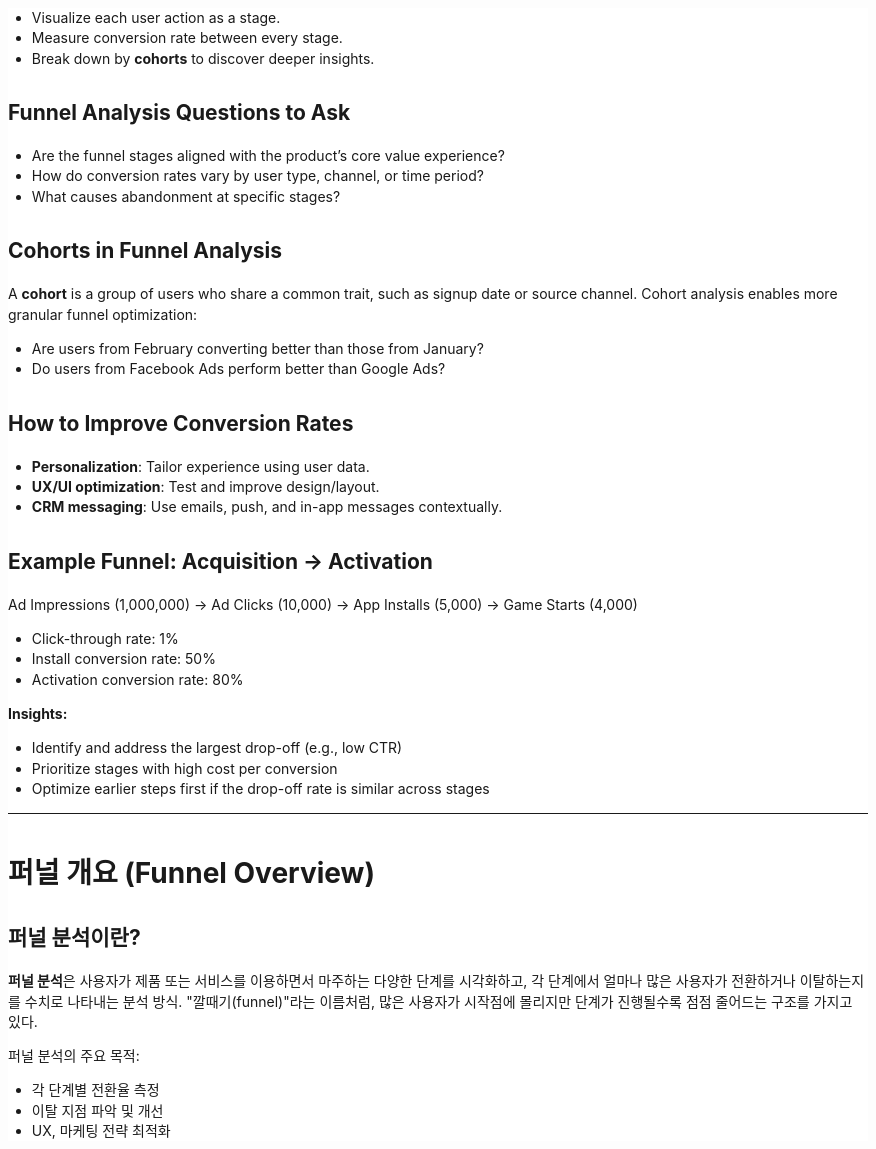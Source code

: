 * Visualize each user action as a stage.
* Measure conversion rate between every stage.
* Break down by **cohorts** to discover deeper insights.

## Funnel Analysis Questions to Ask

* Are the funnel stages aligned with the product’s core value experience?
* How do conversion rates vary by user type, channel, or time period?
* What causes abandonment at specific stages?

## Cohorts in Funnel Analysis

A **cohort** is a group of users who share a common trait, such as signup date or source channel.
Cohort analysis enables more granular funnel optimization:

* Are users from February converting better than those from January?
* Do users from Facebook Ads perform better than Google Ads?

## How to Improve Conversion Rates

* **Personalization**: Tailor experience using user data.
* **UX/UI optimization**: Test and improve design/layout.
* **CRM messaging**: Use emails, push, and in-app messages contextually.

## Example Funnel: Acquisition → Activation

Ad Impressions (1,000,000) → Ad Clicks (10,000) → App Installs (5,000) → Game Starts (4,000)

* Click-through rate: 1%
* Install conversion rate: 50%
* Activation conversion rate: 80%

**Insights:**

* Identify and address the largest drop-off (e.g., low CTR)
* Prioritize stages with high cost per conversion
* Optimize earlier steps first if the drop-off rate is similar across stages

---

# 퍼널 개요 (Funnel Overview)

## 퍼널 분석이란?

**퍼널 분석**은 사용자가 제품 또는 서비스를 이용하면서 마주하는 다양한 단계를 시각화하고, 각 단계에서 얼마나 많은 사용자가 전환하거나 이탈하는지를 수치로 나타내는 분석 방식. "깔때기(funnel)"라는 이름처럼, 많은 사용자가 시작점에 몰리지만 단계가 진행될수록 점점 줄어드는 구조를 가지고 있다.

퍼널 분석의 주요 목적:

* 각 단계별 전환율 측정
* 이탈 지점 파악 및 개선
* UX, 마케팅 전략 최적화
